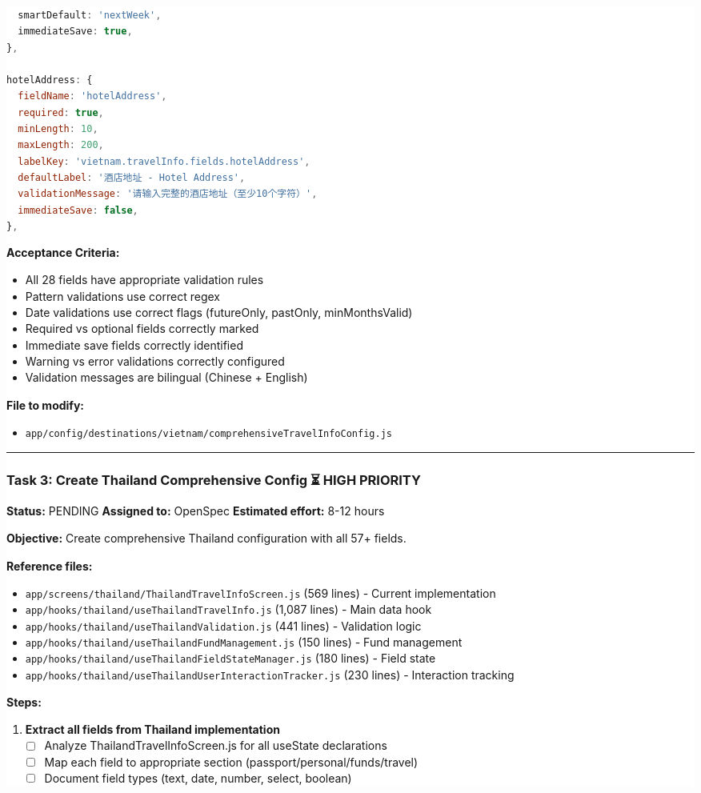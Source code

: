 ```javascript
  smartDefault: 'nextWeek',
  immediateSave: true,
},

hotelAddress: {
  fieldName: 'hotelAddress',
  required: true,
  minLength: 10,
  maxLength: 200,
  labelKey: 'vietnam.travelInfo.fields.hotelAddress',
  defaultLabel: '酒店地址 - Hotel Address',
  validationMessage: '请输入完整的酒店地址（至少10个字符）',
  immediateSave: false,
},
```

**Acceptance Criteria:**
- All 28 fields have appropriate validation rules
- Pattern validations use correct regex
- Date validations use correct flags (futureOnly, pastOnly, minMonthsValid)
- Required vs optional fields correctly marked
- Immediate save fields correctly identified
- Warning vs error validations correctly configured
- Validation messages are bilingual (Chinese + English)

**File to modify:**
- `app/config/destinations/vietnam/comprehensiveTravelInfoConfig.js`

---

### Task 3: Create Thailand Comprehensive Config ⏳ HIGH PRIORITY

**Status:** PENDING
**Assigned to:** OpenSpec
**Estimated effort:** 8-12 hours

**Objective:** Create comprehensive Thailand configuration with all 57+ fields.

**Reference files:**
- `app/screens/thailand/ThailandTravelInfoScreen.js` (569 lines) - Current implementation
- `app/hooks/thailand/useThailandTravelInfo.js` (1,087 lines) - Main data hook
- `app/hooks/thailand/useThailandValidation.js` (441 lines) - Validation logic
- `app/hooks/thailand/useThailandFundManagement.js` (150 lines) - Fund management
- `app/hooks/thailand/useThailandFieldStateManager.js` (180 lines) - Field state
- `app/hooks/thailand/useThailandUserInteractionTracker.js` (230 lines) - Interaction tracking

**Steps:**

1. **Extract all fields from Thailand implementation**
   - [ ] Analyze ThailandTravelInfoScreen.js for all useState declarations
   - [ ] Map each field to appropriate section (passport/personal/funds/travel)
   - [ ] Document field types (text, date, number, select, boolean)
